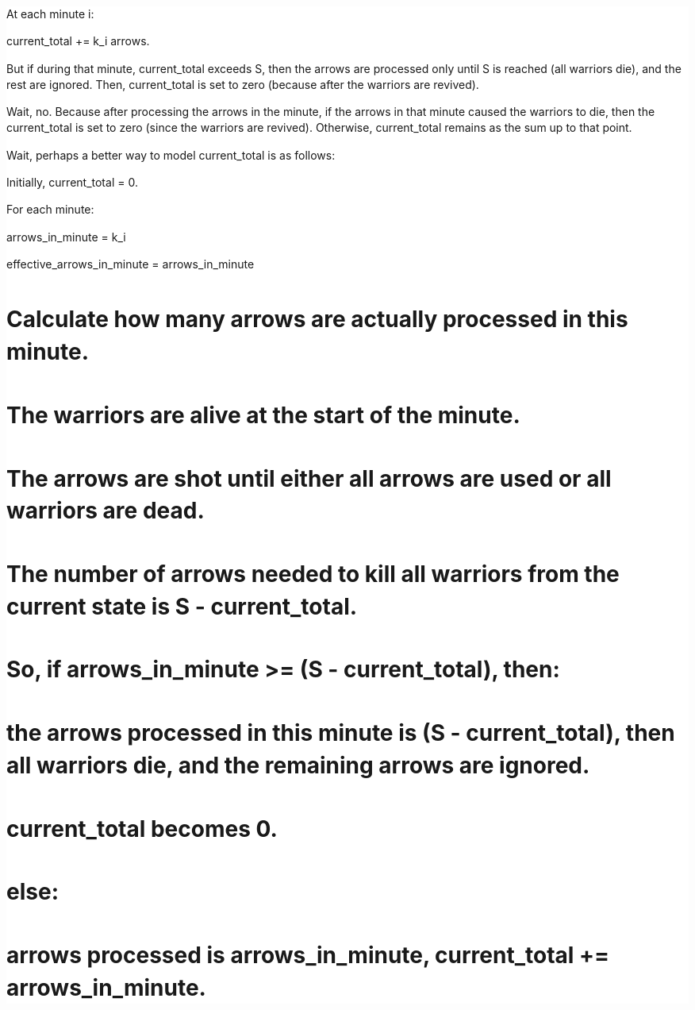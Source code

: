 At each minute i:

current_total += k_i arrows.

But if during that minute, current_total exceeds S, then the arrows are processed only until S is reached (all warriors die), and the rest are ignored. Then, current_total is set to zero (because after the warriors are revived).

Wait, no. Because after processing the arrows in the minute, if the arrows in that minute caused the warriors to die, then the current_total is set to zero (since the warriors are revived). Otherwise, current_total remains as the sum up to that point.

Wait, perhaps a better way to model current_total is as follows:

Initially, current_total = 0.

For each minute:

   arrows_in_minute = k_i

   effective_arrows_in_minute = arrows_in_minute

   # Calculate how many arrows are actually processed in this minute.

   # The warriors are alive at the start of the minute.

   # The arrows are shot until either all arrows are used or all warriors are dead.

   # The number of arrows needed to kill all warriors from the current state is S - current_total.

   # So, if arrows_in_minute >= (S - current_total), then:

   #   the arrows processed in this minute is (S - current_total), then all warriors die, and the remaining arrows are ignored.

   #   current_total becomes 0.

   # else:

   #   arrows processed is arrows_in_minute, current_total += arrows_in_minute.
